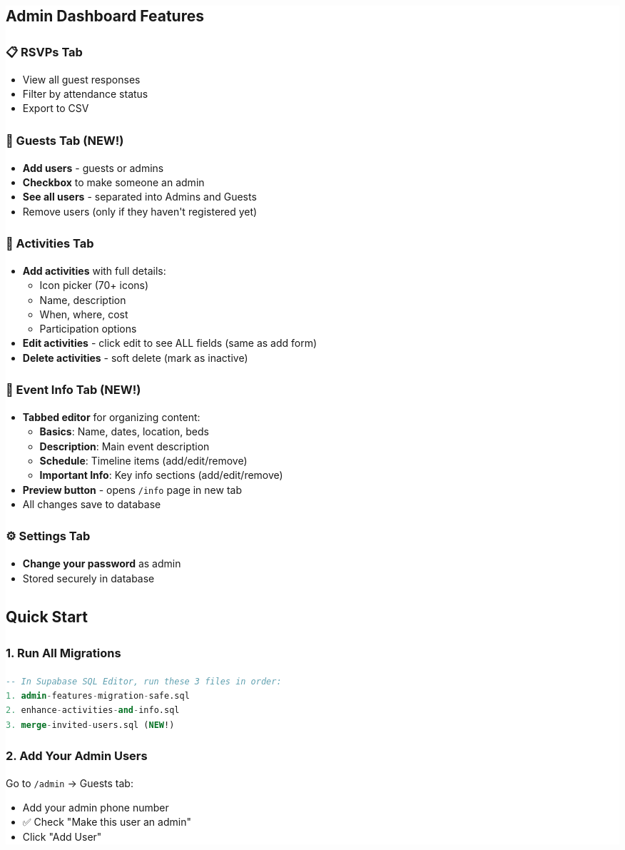 ## Admin Dashboard Features

### 📋 RSVPs Tab
- View all guest responses
- Filter by attendance status
- Export to CSV

### 👥 Guests Tab (NEW!)
- **Add users** - guests or admins
- **Checkbox** to make someone an admin
- **See all users** - separated into Admins and Guests
- Remove users (only if they haven't registered yet)

### 🎯 Activities Tab
- **Add activities** with full details:
  - Icon picker (70+ icons)
  - Name, description
  - When, where, cost
  - Participation options
- **Edit activities** - click edit to see ALL fields (same as add form)
- **Delete activities** - soft delete (mark as inactive)

### 📅 Event Info Tab (NEW!)
- **Tabbed editor** for organizing content:
  - **Basics**: Name, dates, location, beds
  - **Description**: Main event description
  - **Schedule**: Timeline items (add/edit/remove)
  - **Important Info**: Key info sections (add/edit/remove)
- **Preview button** - opens `/info` page in new tab
- All changes save to database

### ⚙️ Settings Tab
- **Change your password** as admin
- Stored securely in database

## Quick Start

### 1. Run All Migrations
```sql
-- In Supabase SQL Editor, run these 3 files in order:
1. admin-features-migration-safe.sql
2. enhance-activities-and-info.sql
3. merge-invited-users.sql (NEW!)
```

### 2. Add Your Admin Users
Go to `/admin` → Guests tab:
- Add your admin phone number
- ✅ Check "Make this user an admin"
- Click "Add User"
